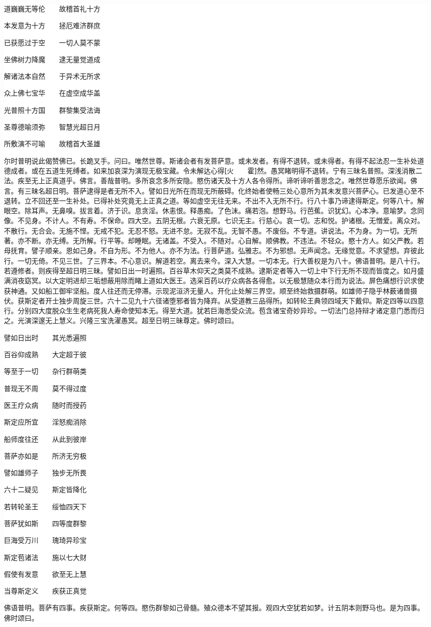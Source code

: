 道巍巍无等伦　　故稽首礼十方  

本发意为十方　　拯厄难济群庶  

已获愿过于空　　一切人莫不蒙  

坐佛树力降魔　　逮无量觉道成  

解诸法本自然　　于异术无所求  

众上佛七宝华　　在虚空成华盖  

光普照十方国　　群黎集受法诲  

圣尊德喻须弥　　智慧光超日月  

所敷演不可喻　　故稽首大圣雄  

尔时普明说此偈赞佛已。长跪叉手。问曰。唯然世尊。斯诸会者有发菩萨意。或未发者。有得不退转。或未得者。有得不起法忍一生补处道德成者。或在五道生死缚者。如来加哀深为演现无极宝藏。令未解达心得[火　　霍]然。愚冥睹明得不退转。宁有三昧名普照。深浅消散二法。疾至无上正真道乎。佛言。善哉普明。多所哀念多所安隐。愍伤诸天及十方人各令得所。谛听谛听善思念之。唯然世尊愿乐欲闻。佛言。有三昧名超日明。菩萨逮得是者无所不入。譬如日光所在而现无所蔽碍。化终始者使畅三处心意所为其未发意兴菩萨心。已发道心至不退转。立不回还至一生补处。已得补处究竟无上正真之道。等如虚空无往无来。不出不入无所不行。行八十事乃谛逮得斯定。何等八十。解眼空。除耳声。无鼻嗅。拔言着。济于识。息贪淫。休恚恨。释愚痴。了色沫。痛若泡。想野马。行芭蕉。识犹幻。心本净。意喻梦。念同像。不见身。不计人。不有寿。不保命。四大空。五阴无根。六衰无原。七识无主。行慈心。哀一切。志和悦。护诸根。无憎爱。离众对。不散行。无合会。无施不悭。无戒不犯。无忍不怒。无进不怠。无寂不乱。无智不愚。不废俗。不专道。讲说法。不为身。为一切。无所著。亦不断。亦无缚。无所解。行平等。却睡眠。无诸盖。不受入。不随对。心自解。顺佛教。不违法。不轻众。愍十方人。如父严教。若母抚育。譬子顺亲。恩如己身。不自为形。不为他人。亦不为法。行菩萨道。弘雅志。不为邪想。无声闻念。无缘觉意。不求望想。弃彼此行。一切无倚。不见三世。了三界本。不心意识。解道若空。离去来今。深入大慧。一切本无。行大善权是为八十。佛语普明。是八十行。若遵修者。则疾得至超日明三昧。譬如日出一时遍照。百谷草木仰天之类莫不成熟。逮斯定者等入一切上中下行无所不现而皆度之。如月盛满消夜窈冥。以大定明进却三垢想蔽用除而睹上道如大医王。选采百药以疗众病各各得愈。以无极慧随众本行而为说法。屏色痛想行识求使获神通。又如船工御牢坚船。度人往还而无停滞。示现泥洹济无量人。开化止处解三界空。顺至终始救摄群萌。如雄师子隐乎林薮诸兽摄伏。获斯定者开士独步周旋三世。六十二见九十六径诸堕邪者皆为降弃。从受道教三品得所。如转轮王典领四域天下戴仰。斯定四等以四意行。分别四大度脱众生生老病死我人寿命使知本无。得至大道。犹若巨海悉受众流。苞含诸宝奇妙异珍。一切法门总持辩才诸定意门悉而归之。光演深邃无上慧义。兴隆三宝洗濯愚冥。超至日明三昧尊定。佛时颂曰。  

譬如日出时　　其光悉遍照  

百谷仰成熟　　大定超于彼  

等至于一切　　杂行群萌类  

普现无不周　　莫不得过度  

医王疗众病　　随时而授药  

斯定应所宜　　淫怒痴消除  

船师度往还　　从此到彼岸  

菩萨亦如是　　所济无穷极  

譬如雄师子　　独步无所畏  

六十二疑见　　斯定皆降化  

若转轮圣王　　绥恤四天下  

菩萨犹如斯　　四等度群黎  

巨海受万川　　瑰琦异珍宝  

斯定苞诸法　　施以七大财  

假使有发意　　欲至无上慧  

当尊斯定义　　疾获正真觉  

佛语普明。菩萨有四事。疾获斯定。何等四。愍伤群黎如己骨髓。殖众德本不望其报。观四大空犹若如梦。计五阴本则野马也。是为四事。佛时颂曰。  
